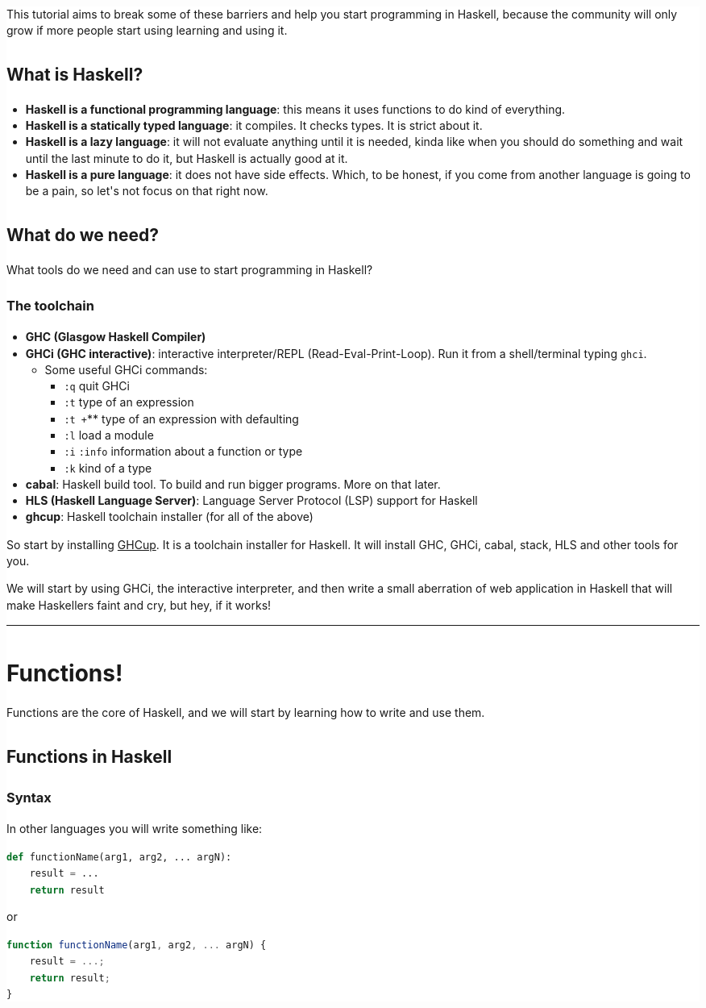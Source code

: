 This tutorial aims to break some of these barriers and help you start programming in Haskell, because the community will only grow if more people start using learning and using it.

## What is Haskell?
- **Haskell is a functional programming language**: this means it uses functions to do kind of everything.
- **Haskell is a statically typed language**: it compiles. It checks types. It is strict about it.
- **Haskell is a lazy language**: it will not evaluate anything until it is needed, kinda like when you should do something and wait until the last minute to do it, but Haskell is actually good at it.
- **Haskell is a pure language**: it does not have side effects. Which, to be honest, if you come from another language is going to be a pain, so let's not focus on that right now.

## What do we need?
What tools do we need and can use to start programming in Haskell?

### The toolchain
- **GHC (Glasgow Haskell Compiler)**
- **GHCi (GHC interactive)**: interactive interpreter/REPL (Read-Eval-Print-Loop). Run it from a shell/terminal typing `ghci`.
  - Some useful GHCi commands:
    - `:q` quit GHCi
    - `:t` type of an expression
    - `:t +`** type of an expression with defaulting
    - `:l` load a module
    - `:i` `:info` information about a function or type
    - `:k` kind of a type
- **cabal**: Haskell build tool. To build and run bigger programs. More on that later.
- **HLS (Haskell Language Server)**: Language Server Protocol (LSP) support for Haskell
- **ghcup**: Haskell toolchain installer (for all of the above)

So start by installing [GHCup](https://www.haskell.org/ghcup/). It is a toolchain installer for Haskell. It will install GHC, GHCi, cabal, stack, HLS and other tools for you.

We will start by using GHCi, the interactive interpreter, and then write a small aberration of web application in Haskell that will make Haskellers faint and cry, but hey, if it works!


---

# Functions!
Functions are the core of Haskell, and we will start by learning how to write and use them.

## Functions in Haskell

### Syntax
In other languages you will write something like:
```Python
def functionName(arg1, arg2, ... argN):
    result = ...
    return result
```
or
```JavaScript
function functionName(arg1, arg2, ... argN) {
    result = ...;
    return result;
}
```
